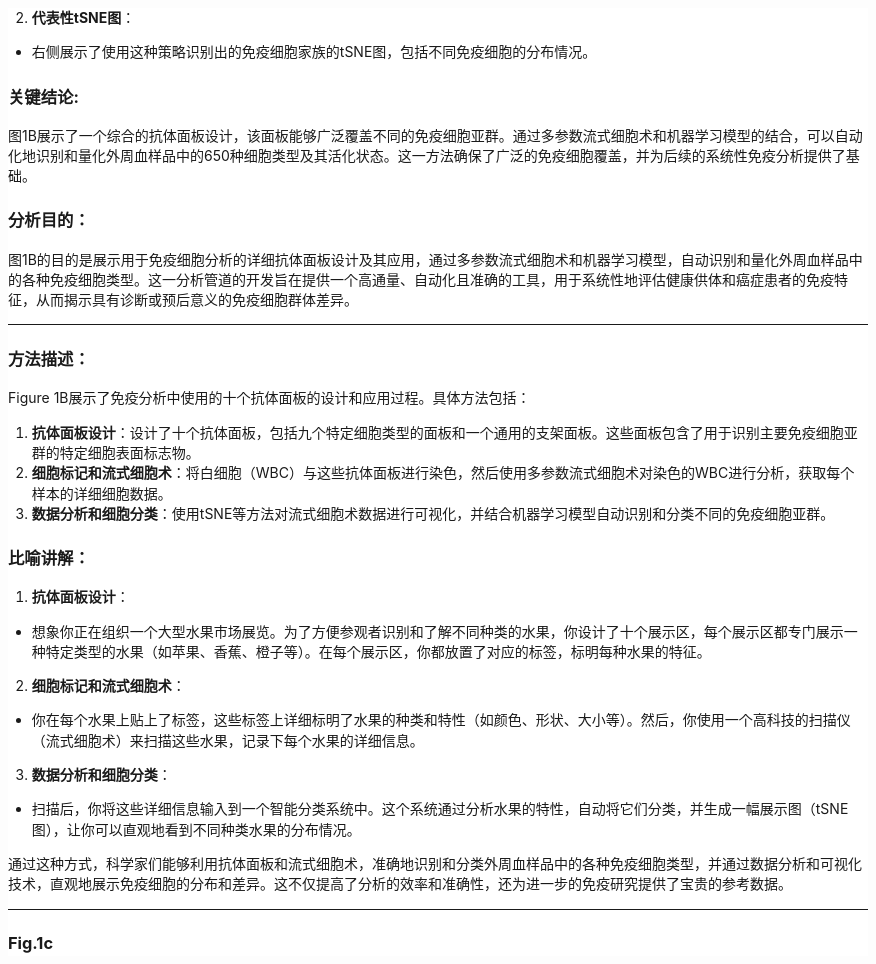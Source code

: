 2. **代表性tSNE图**：
- 右侧展示了使用这种策略识别出的免疫细胞家族的tSNE图，包括不同免疫细胞的分布情况。

### 关键结论:
图1B展示了一个综合的抗体面板设计，该面板能够广泛覆盖不同的免疫细胞亚群。通过多参数流式细胞术和机器学习模型的结合，可以自动化地识别和量化外周血样品中的650种细胞类型及其活化状态。这一方法确保了广泛的免疫细胞覆盖，并为后续的系统性免疫分析提供了基础。

### 分析目的：
图1B的目的是展示用于免疫细胞分析的详细抗体面板设计及其应用，通过多参数流式细胞术和机器学习模型，自动识别和量化外周血样品中的各种免疫细胞类型。这一分析管道的开发旨在提供一个高通量、自动化且准确的工具，用于系统性地评估健康供体和癌症患者的免疫特征，从而揭示具有诊断或预后意义的免疫细胞群体差异。

*****

### 方法描述：
Figure 1B展示了免疫分析中使用的十个抗体面板的设计和应用过程。具体方法包括：

1. **抗体面板设计**：设计了十个抗体面板，包括九个特定细胞类型的面板和一个通用的支架面板。这些面板包含了用于识别主要免疫细胞亚群的特定细胞表面标志物。
2. **细胞标记和流式细胞术**：将白细胞（WBC）与这些抗体面板进行染色，然后使用多参数流式细胞术对染色的WBC进行分析，获取每个样本的详细细胞数据。
3. **数据分析和细胞分类**：使用tSNE等方法对流式细胞术数据进行可视化，并结合机器学习模型自动识别和分类不同的免疫细胞亚群。

### 比喻讲解：
1. **抗体面板设计**：
- 想象你正在组织一个大型水果市场展览。为了方便参观者识别和了解不同种类的水果，你设计了十个展示区，每个展示区都专门展示一种特定类型的水果（如苹果、香蕉、橙子等）。在每个展示区，你都放置了对应的标签，标明每种水果的特征。

2. **细胞标记和流式细胞术**：
- 你在每个水果上贴上了标签，这些标签上详细标明了水果的种类和特性（如颜色、形状、大小等）。然后，你使用一个高科技的扫描仪（流式细胞术）来扫描这些水果，记录下每个水果的详细信息。

3. **数据分析和细胞分类**：
- 扫描后，你将这些详细信息输入到一个智能分类系统中。这个系统通过分析水果的特性，自动将它们分类，并生成一幅展示图（tSNE图），让你可以直观地看到不同种类水果的分布情况。

通过这种方式，科学家们能够利用抗体面板和流式细胞术，准确地识别和分类外周血样品中的各种免疫细胞类型，并通过数据分析和可视化技术，直观地展示免疫细胞的分布和差异。这不仅提高了分析的效率和准确性，还为进一步的免疫研究提供了宝贵的参考数据。


*****

### Fig.1c
